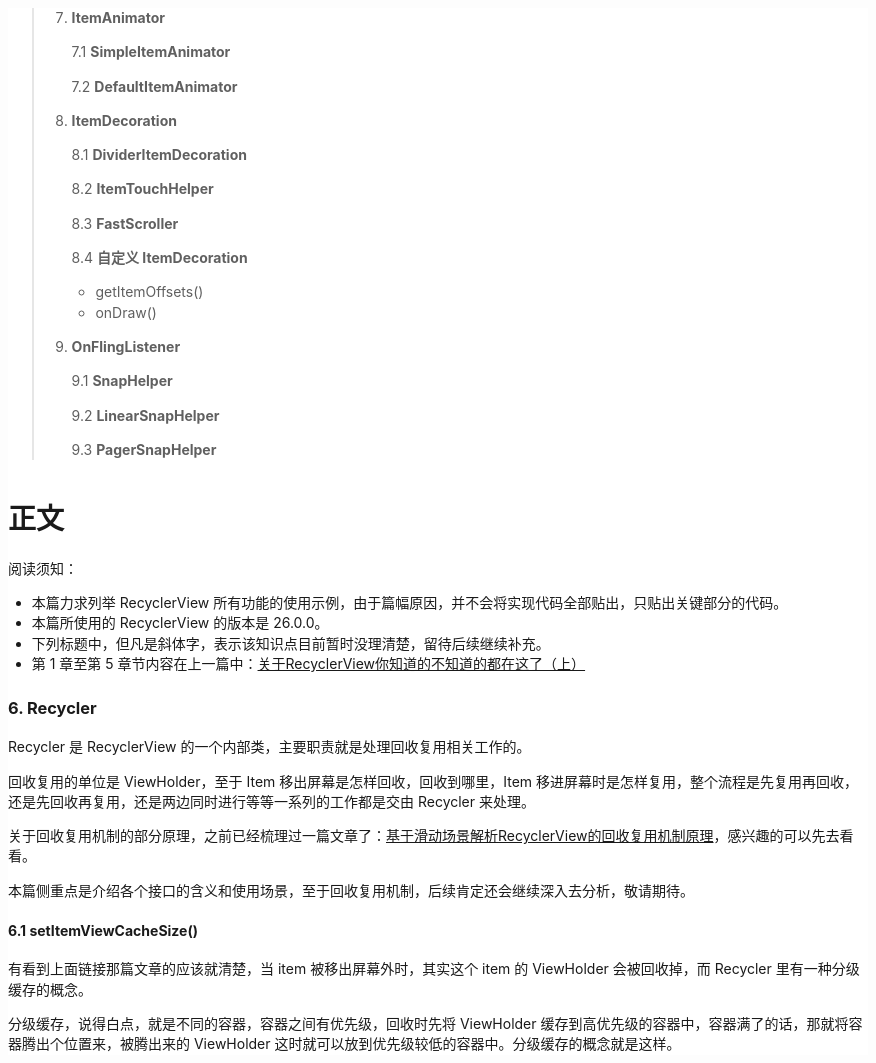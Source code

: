 > 7. **ItemAnimator**
>
>    7.1 **SimpleItemAnimator**
>
>    7.2 **DefaultItemAnimator**
>
> 8. **ItemDecoration**
>
>    8.1 **DividerItemDecoration**
>
>    8.2 **ItemTouchHelper**
>
>    8.3 **FastScroller**
>
>    8.4 **自定义 ItemDecoration**
>
>    - getItemOffsets() 
>    - onDraw()
>
> 9. **OnFlingListener**
>
>    9.1 **SnapHelper**
>
>    9.2 **LinearSnapHelper**
>
>    9.3 **PagerSnapHelper**


# 正文

阅读须知：

- 本篇力求列举 RecyclerView 所有功能的使用示例，由于篇幅原因，并不会将实现代码全部贴出，只贴出关键部分的代码。
- 本篇所使用的 RecyclerView 的版本是 26.0.0。
- 下列标题中，但凡是斜体字，表示该知识点目前暂时没理清楚，留待后续继续补充。
- 第 1 章至第 5 章节内容在上一篇中：[关于RecyclerView你知道的不知道的都在这了（上）](https://www.jianshu.com/p/aff499a5953c)

### 6. Recycler

Recycler 是 RecyclerView 的一个内部类，主要职责就是处理回收复用相关工作的。

回收复用的单位是 ViewHolder，至于 Item 移出屏幕是怎样回收，回收到哪里，Item 移进屏幕时是怎样复用，整个流程是先复用再回收，还是先回收再复用，还是两边同时进行等等一系列的工作都是交由 Recycler 来处理。

关于回收复用机制的部分原理，之前已经梳理过一篇文章了：[基于滑动场景解析RecyclerView的回收复用机制原理](https://www.jianshu.com/p/9306b365da57)，感兴趣的可以先去看看。

本篇侧重点是介绍各个接口的含义和使用场景，至于回收复用机制，后续肯定还会继续深入去分析，敬请期待。

#### 6.1 setItemViewCacheSize()

有看到上面链接那篇文章的应该就清楚，当 item 被移出屏幕外时，其实这个 item 的 ViewHolder 会被回收掉，而 Recycler 里有一种分级缓存的概念。

分级缓存，说得白点，就是不同的容器，容器之间有优先级，回收时先将 ViewHolder 缓存到高优先级的容器中，容器满了的话，那就将容器腾出个位置来，被腾出来的 ViewHolder 这时就可以放到优先级较低的容器中。分级缓存的概念就是这样。
